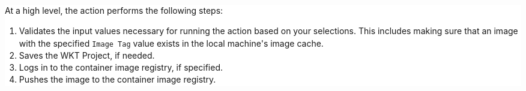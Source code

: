 At a high level, the action performs the following steps:

1. Validates the input values necessary for running the action based on your selections.  This includes making
   sure that an image with the specified `Image Tag` value exists in the local machine's image cache.
2. Saves the WKT Project, if needed.
3. Logs in to the container image registry, if specified.
4. Pushes the image to the container image registry.
